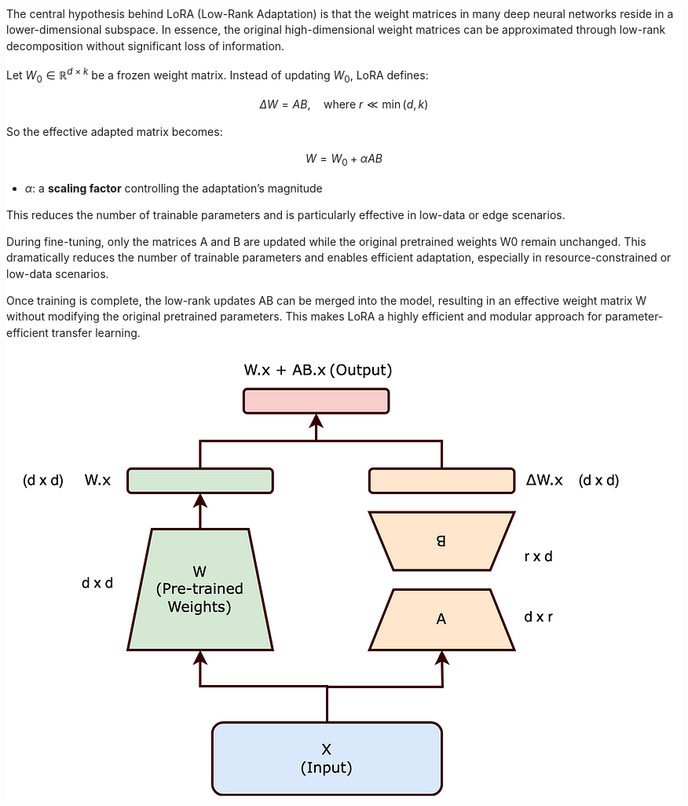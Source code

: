 
The central hypothesis behind LoRA (Low-Rank Adaptation) is that the weight matrices in many deep neural networks reside in a lower-dimensional subspace. In essence, the original high-dimensional weight matrices can be approximated through low-rank decomposition without significant loss of information.

Let $W_0 \in \mathbb{R}^{d \times k}$ be a frozen weight matrix. Instead of updating $W_0$, LoRA defines:

$$
\Delta W = A B, \quad \text{where } r \ll \min(d, k)
$$

So the effective adapted matrix becomes:

$$
W = W_0 + \alpha A B
$$

- $\alpha$: a **scaling factor** controlling the adaptation’s magnitude

This reduces the number of trainable parameters and is particularly effective in low-data or edge scenarios.

During fine-tuning, only the matrices A and B are updated while the original pretrained weights W0​ remain unchanged. This dramatically reduces the number of trainable parameters and enables efficient adaptation, especially in resource-constrained or low-data scenarios.

Once training is complete, the low-rank updates AB can be merged into the model, resulting in an effective weight matrix W without modifying the original pretrained parameters. This makes LoRA a highly efficient and modular approach for parameter-efficient transfer learning.

![Figure 1](./figures/fig02.png)
